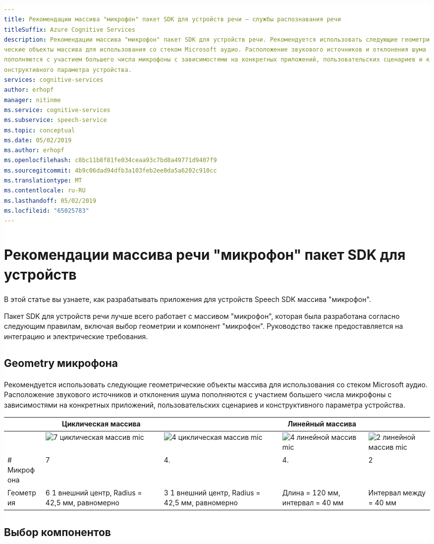 ```yaml
---
title: Рекомендации массива "микрофон" пакет SDK для устройств речи — службы распознавания речи
titleSuffix: Azure Cognitive Services
description: Рекомендации массива "микрофон" пакет SDK для устройств речи. Рекомендуется использовать следующие геометрические объекты массива для использования со стеком Microsoft аудио. Расположение звукового источников и отклонения шума пополняются с участием большего числа микрофоны с зависимостями на конкретных приложений, пользовательских сценариев и конструктивного параметра устройства.
services: cognitive-services
author: erhopf
manager: nitinme
ms.service: cognitive-services
ms.subservice: speech-service
ms.topic: conceptual
ms.date: 05/02/2019
ms.author: erhopf
ms.openlocfilehash: c8bc11b8f81fe034ceaa93c7bd8a49771d9407f9
ms.sourcegitcommit: 4b9c06dad94dfb3a103feb2ee0da5a6202c910cc
ms.translationtype: MT
ms.contentlocale: ru-RU
ms.lasthandoff: 05/02/2019
ms.locfileid: "65025783"
---
```

# <a name="speech-devices-sdk-microphone-array-recommendations"></a>Рекомендации массива речи "микрофон" пакет SDK для устройств

В этой статье вы узнаете, как разрабатывать приложения для устройств Speech SDK массива "микрофон".

Пакет SDK для устройств речи лучше всего работает с массивом "микрофон", которая была разработана согласно следующим правилам, включая выбор геометрии и компонент "микрофон". Руководство также предоставляется на интеграцию и электрические требования.

## <a name="microphone-geometry"></a>Geometry микрофона

Рекомендуется использовать следующие геометрические объекты массива для использования со стеком Microsoft аудио. Расположение звукового источников и отклонения шума пополняются с участием большего числа микрофоны с зависимостями на конкретных приложений, пользовательских сценариев и конструктивного параметра устройства.

|          | Циклическая массива    |       |  Линейный массива              |                |
|----------|-------------------|-------------------|----------------|----------------|
|          |![7 циклическая массив mic](media/speech-devices-sdk/7-mic-c.png)|![4 циклическая массив mic](media/speech-devices-sdk/4-mic-c.png)|![4 линейной массив mic](media/speech-devices-sdk/4-mic-l.png)|![2 линейной массив mic](media/speech-devices-sdk/2-mic-l.png)|
| \# Микрофона  | 7                 | 4.                 | 4.              | 2              |
| Геометрия | 6 1 внешний центр, Radius = 42,5 мм, равномерно| 3 1 внешний центр, Radius = 42,5 мм, равномерно | Длина = 120 мм, интервал = 40 мм | Интервал между = 40 мм |

## <a name="component-selection"></a>Выбор компонентов
